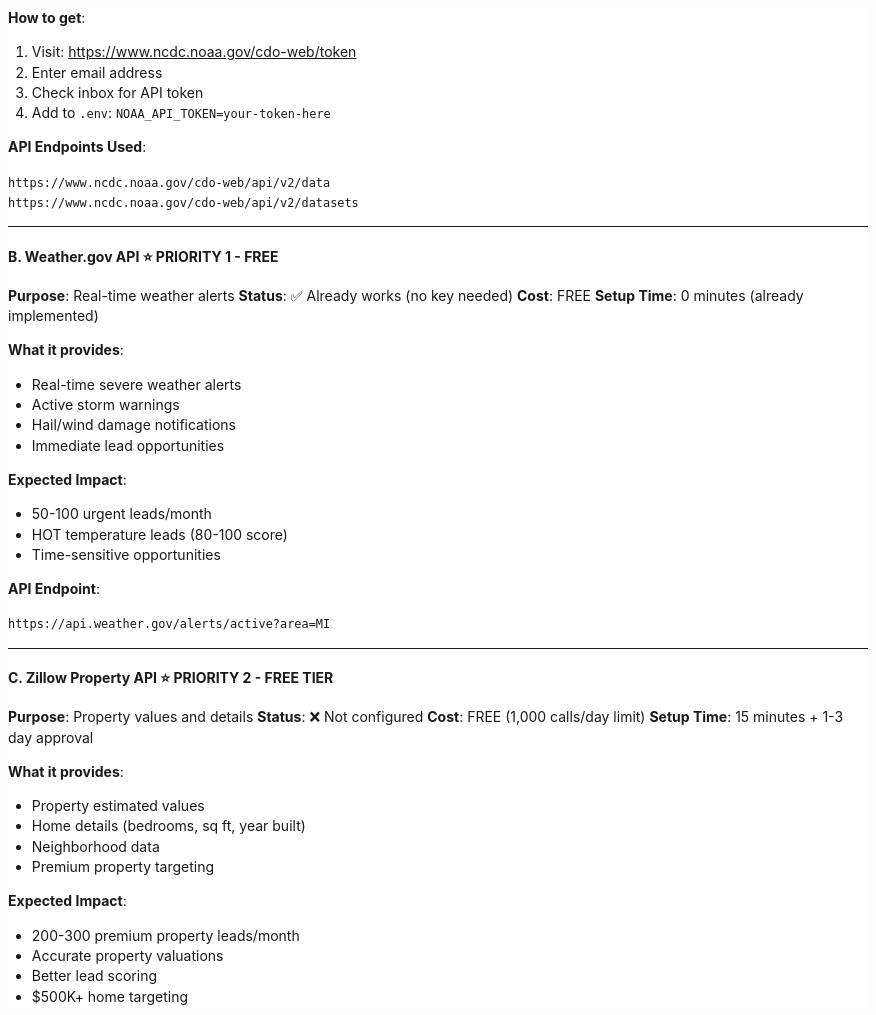 **How to get**:
1. Visit: https://www.ncdc.noaa.gov/cdo-web/token
2. Enter email address
3. Check inbox for API token
4. Add to `.env`: `NOAA_API_TOKEN=your-token-here`

**API Endpoints Used**:
```
https://www.ncdc.noaa.gov/cdo-web/api/v2/data
https://www.ncdc.noaa.gov/cdo-web/api/v2/datasets
```

---

#### B. Weather.gov API ⭐ **PRIORITY 1 - FREE**
**Purpose**: Real-time weather alerts
**Status**: ✅ Already works (no key needed)
**Cost**: FREE
**Setup Time**: 0 minutes (already implemented)

**What it provides**:
- Real-time severe weather alerts
- Active storm warnings
- Hail/wind damage notifications
- Immediate lead opportunities

**Expected Impact**:
- 50-100 urgent leads/month
- HOT temperature leads (80-100 score)
- Time-sensitive opportunities

**API Endpoint**:
```
https://api.weather.gov/alerts/active?area=MI
```

---

#### C. Zillow Property API ⭐ **PRIORITY 2 - FREE TIER**
**Purpose**: Property values and details
**Status**: ❌ Not configured
**Cost**: FREE (1,000 calls/day limit)
**Setup Time**: 15 minutes + 1-3 day approval

**What it provides**:
- Property estimated values
- Home details (bedrooms, sq ft, year built)
- Neighborhood data
- Premium property targeting

**Expected Impact**:
- 200-300 premium property leads/month
- Accurate property valuations
- Better lead scoring
- $500K+ home targeting
